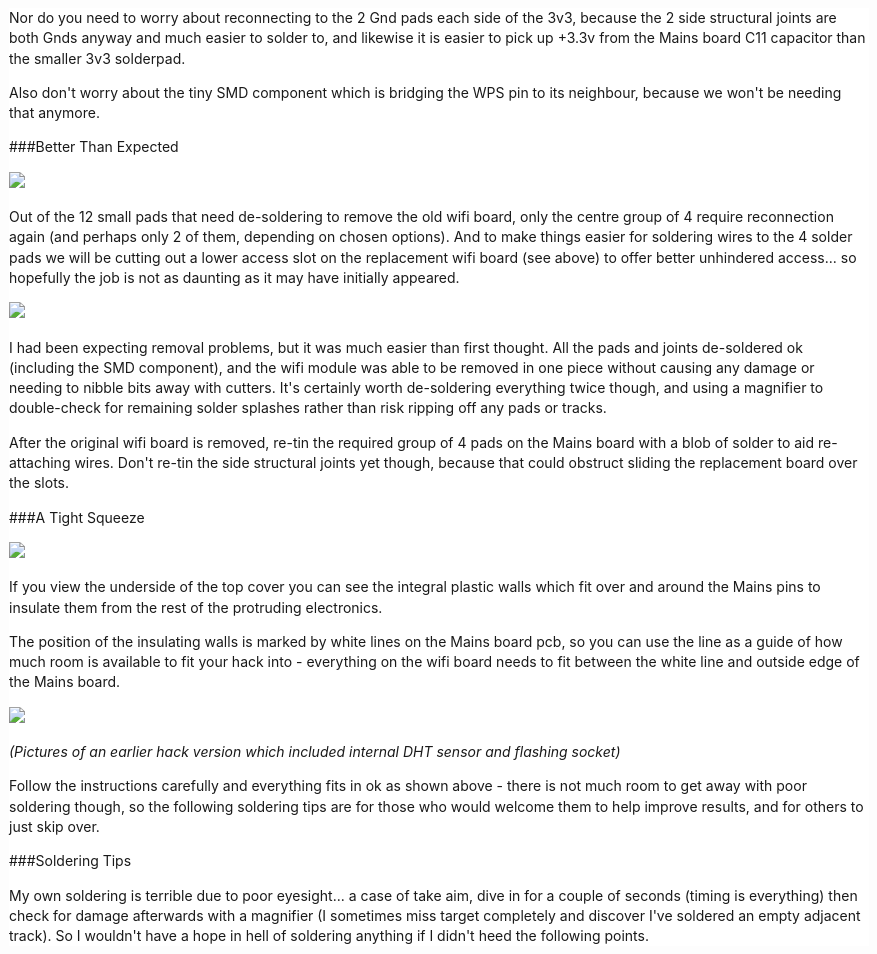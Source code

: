 Nor do you need to worry about reconnecting to the 2 Gnd pads each side of the 3v3, because the 2 side structural joints are both Gnds anyway and much easier to solder to, and likewise it is easier to pick up +3.3v from the Mains board C11 capacitor than the smaller 3v3 solderpad.

Also don't worry about the tiny SMD component which is bridging the WPS pin to its neighbour, because we won't be needing that anymore. 


###Better Than Expected

![](https://raw.githubusercontent.com/souliss/souliss.github.io/master/images/2015-12/33flyingwiresDSC05062.jpg)

Out of the 12 small pads that need de-soldering to remove the old wifi board, only the centre group of 4 require reconnection again (and perhaps only 2 of them, depending on chosen options). And to make things easier for soldering wires to the 4 solder pads we will be cutting out a lower access slot on the replacement wifi board (see above) to offer better unhindered access... so hopefully the job is not as daunting as it may have initially appeared.

![](https://raw.githubusercontent.com/souliss/souliss.github.io/master/images/2015-12/35Unsoldered.jpg)

I had been expecting removal problems, but it was much easier than first thought.  All the pads and joints de-soldered ok (including the SMD component), and the wifi module was able to be removed in one piece without causing any damage or needing to nibble bits away with cutters. It's certainly worth de-soldering everything twice though, and using a magnifier to double-check for remaining solder splashes rather than risk ripping off any pads or tracks. 

After the original wifi board is removed, re-tin the required group of 4 pads on the Mains board with a blob of solder to aid re-attaching wires. Don't re-tin the side structural joints yet though, because that could obstruct sliding the replacement board over the slots. 


###A Tight Squeeze

![](https://raw.githubusercontent.com/souliss/souliss.github.io/master/images/2015-12/37WhiteLines.jpg)

If you view the underside of the top cover you can see the integral plastic walls which fit over and around the Mains pins to insulate them from the rest of the protruding electronics.

The position of the insulating walls is marked by white lines on the Mains board pcb, so you can use the line as a guide of how much room is available to fit your hack into - everything on the wifi board needs to fit between the white line and outside edge of the Mains board.

![](https://raw.githubusercontent.com/souliss/souliss.github.io/master/images/2015-12/38old.jpg)

*(Pictures of an earlier hack version which included internal DHT sensor and flashing socket)*

Follow the instructions carefully and everything fits in ok as shown above - there is not much room to get away with poor soldering though, so the following soldering tips are for those who would welcome them to help improve results, and for others to just skip over.


###Soldering Tips

My own soldering is terrible due to poor eyesight... a case of take aim, dive in for a couple of seconds (timing is everything) then check for damage afterwards with a magnifier (I sometimes miss target completely and discover I've soldered an empty adjacent track).  So I wouldn't have a hope in hell of soldering anything if I didn't heed the following points.
